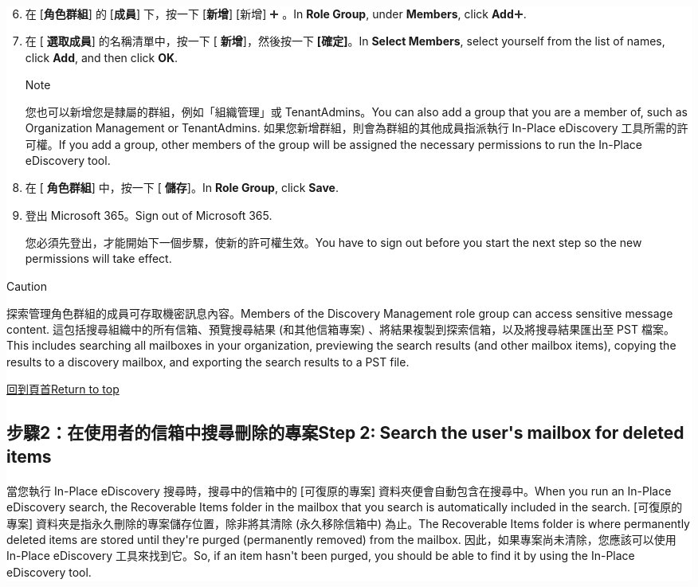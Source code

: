 6. <span data-ttu-id="51a68-132">在 [**角色群組**] 的 [**成員**] 下，按一下 [**新增**] [新增] ![ 圖示 ](../media/8ee52980-254b-440b-99a2-18d068de62d3.gif) 。</span><span class="sxs-lookup"><span data-stu-id="51a68-132">In **Role Group**, under **Members**, click **Add**![Add icon](../media/8ee52980-254b-440b-99a2-18d068de62d3.gif).</span></span>
    
7. <span data-ttu-id="51a68-133">在 [ **選取成員**] 的名稱清單中，按一下 [ **新增**]，然後按一下 **[確定]**。</span><span class="sxs-lookup"><span data-stu-id="51a68-133">In **Select Members**, select yourself from the list of names, click **Add**, and then click **OK**.</span></span>
    
    > [!NOTE]
    > <span data-ttu-id="51a68-134">您也可以新增您是隸屬的群組，例如「組織管理」或 TenantAdmins。</span><span class="sxs-lookup"><span data-stu-id="51a68-134">You can also add a group that you are a member of, such as Organization Management or TenantAdmins.</span></span> <span data-ttu-id="51a68-135">如果您新增群組，則會為群組的其他成員指派執行 In-Place eDiscovery 工具所需的許可權。</span><span class="sxs-lookup"><span data-stu-id="51a68-135">If you add a group, other members of the group will be assigned the necessary permissions to run the In-Place eDiscovery tool.</span></span> 
  
8. <span data-ttu-id="51a68-136">在 [ **角色群組**] 中，按一下 [ **儲存**]。</span><span class="sxs-lookup"><span data-stu-id="51a68-136">In **Role Group**, click **Save**.</span></span>
    
9. <span data-ttu-id="51a68-137">登出 Microsoft 365。</span><span class="sxs-lookup"><span data-stu-id="51a68-137">Sign out of Microsoft 365.</span></span>
    
    <span data-ttu-id="51a68-138">您必須先登出，才能開始下一個步驟，使新的許可權生效。</span><span class="sxs-lookup"><span data-stu-id="51a68-138">You have to sign out before you start the next step so the new permissions will take effect.</span></span>
    
> [!CAUTION]
> <span data-ttu-id="51a68-139">探索管理角色群組的成員可存取機密訊息內容。</span><span class="sxs-lookup"><span data-stu-id="51a68-139">Members of the Discovery Management role group can access sensitive message content.</span></span> <span data-ttu-id="51a68-140">這包括搜尋組織中的所有信箱、預覽搜尋結果 (和其他信箱專案) 、將結果複製到探索信箱，以及將搜尋結果匯出至 PST 檔案。</span><span class="sxs-lookup"><span data-stu-id="51a68-140">This includes searching all mailboxes in your organization, previewing the search results (and other mailbox items), copying the results to a discovery mailbox, and exporting the search results to a PST file.</span></span> 
  
[<span data-ttu-id="51a68-141">回到頁首</span><span class="sxs-lookup"><span data-stu-id="51a68-141">Return to top</span></span>](recover-deleted-items-in-a-mailbox.md)
  
## <a name="step-2-search-the-users-mailbox-for-deleted-items"></a><span data-ttu-id="51a68-142">步驟2：在使用者的信箱中搜尋刪除的專案</span><span class="sxs-lookup"><span data-stu-id="51a68-142">Step 2: Search the user's mailbox for deleted items</span></span>
<span data-ttu-id="51a68-143"><a name="step2"> </a></span><span class="sxs-lookup"><span data-stu-id="51a68-143"><a name="step2"> </a></span></span>

<span data-ttu-id="51a68-144">當您執行 In-Place eDiscovery 搜尋時，搜尋中的信箱中的 [可復原的專案] 資料夾便會自動包含在搜尋中。</span><span class="sxs-lookup"><span data-stu-id="51a68-144">When you run an In-Place eDiscovery search, the Recoverable Items folder in the mailbox that you search is automatically included in the search.</span></span> <span data-ttu-id="51a68-145">[可復原的專案] 資料夾是指永久刪除的專案儲存位置，除非將其清除 (永久移除信箱中) 為止。</span><span class="sxs-lookup"><span data-stu-id="51a68-145">The Recoverable Items folder is where permanently deleted items are stored until they're purged (permanently removed) from the mailbox.</span></span> <span data-ttu-id="51a68-146">因此，如果專案尚未清除，您應該可以使用 In-Place eDiscovery 工具來找到它。</span><span class="sxs-lookup"><span data-stu-id="51a68-146">So, if an item hasn't been purged, you should be able to find it by using the In-Place eDiscovery tool.</span></span>
  